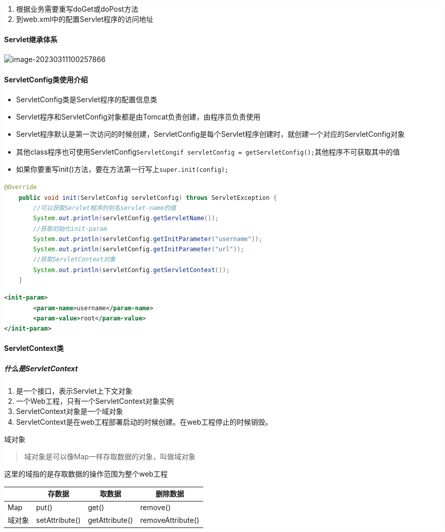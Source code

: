 1. 根据业务需要重写doGet或doPost方法
2. 到web.xml中的配置Servlet程序的访问地址

#### Servlet继承体系

![image-20230311100257866](C:\Users\JunXing\AppData\Roaming\Typora\typora-user-images\image-20230311100257866.png)

#### ServletConfig类使用介绍

* ServletConfig类是Servlet程序的配置信息类

* Servlet程序和ServletConfig对象都是由Tomcat负责创建，由程序员负责使用

* Servlet程序默认是第一次访问的时候创建，ServletConfig是每个Servlet程序创建时，就创建一个对应的ServletConfig对象
* 其他class程序也可使用ServletConfig`ServletCongif servletConfig = getServletConfig();`其他程序不可获取其中的值
* 如果你要重写init()方法，要在方法第一行写上`super.init(config);`

```java
@Override
    public void init(ServletConfig servletConfig) throws ServletException {
        //可以获取Servlet程序的别名servlet-name的值
        System.out.println(servletConfig.getServletName());
        //获取初始化init-param
        System.out.println(servletConfig.getInitParameter("username"));
        System.out.println(servletConfig.getInitParameter("url"));
        //获取ServletContext对象
        System.out.println(servletConfig.getServletContext());
    }
```

```xml
<init-param>
        <param-name>username</param-name>
        <param-value>root</param-value>
</init-param>
```

#### ServletContext类

##### 什么是ServletContext

1. 是一个接口，表示Servlet上下文对象
2. 一个Web工程，只有一个ServletContext对象实例
3. ServletContext对象是一个域对象
4. ServletContext是在web工程部署启动的时候创建。在web工程停止的时候销毁。

域对象

> 域对象是可以像Map一样存取数据的对象，叫做域对象

这里的域指的是存取数据的操作范围为整个web工程

|        | 存数据         | 取数据         | 删除数据          |
| ------ | -------------- | -------------- | ----------------- |
| Map    | put()          | get()          | remove()          |
| 域对象 | setAttribute() | getAttribute() | removeAttribute() |
